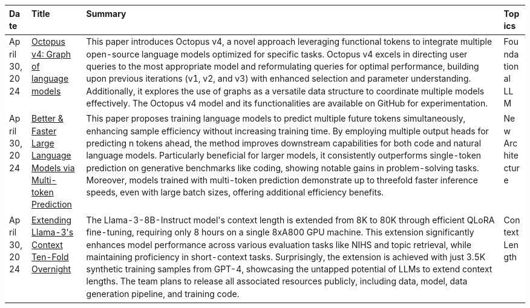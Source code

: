 | Date           | Title                                                                                                                                             | Summary                                                                                                                                                                                                                                                                                                                                                                                                                                                                                                                                                                                                                                                                                                                                                                                                                                                                                                                                                 | Topics                          |
|:---------------|:--------------------------------------------------------------------------------------------------------------------------------------------------|:--------------------------------------------------------------------------------------------------------------------------------------------------------------------------------------------------------------------------------------------------------------------------------------------------------------------------------------------------------------------------------------------------------------------------------------------------------------------------------------------------------------------------------------------------------------------------------------------------------------------------------------------------------------------------------------------------------------------------------------------------------------------------------------------------------------------------------------------------------------------------------------------------------------------------------------------------------|:--------------------------------|
| April 30, 2024 | [Octopus v4: Graph of language models](https://arxiv.org/pdf/2404.19296)                                                                          | This paper introduces Octopus v4, a novel approach leveraging functional tokens to integrate multiple open-source language models optimized for specific tasks. Octopus v4 excels in directing user queries to the most appropriate model and reformulating queries for optimal performance, building upon previous iterations (v1, v2, and v3) with enhanced selection and parameter understanding. Additionally, it explores the use of graphs as a versatile data structure to coordinate multiple models effectively. The Octopus v4 model and its functionalities are available on GitHub for experimentation.                                                                                                                                                                                                                                                                                                                                     | Foundational LLM                |
| April 30, 2024 | [Better & Faster Large Language Models via Multi-token Prediction](https://arxiv.org/pdf/2404.19737)                                              | This paper proposes training language models to predict multiple future tokens simultaneously, enhancing sample efficiency without increasing training time. By employing multiple output heads for predicting n tokens ahead, the method improves downstream capabilities for both code and natural language models. Particularly beneficial for larger models, it consistently outperforms single-token prediction on generative benchmarks like coding, showing notable gains in problem-solving tasks. Moreover, models trained with multi-token prediction demonstrate up to threefold faster inference speeds, even with large batch sizes, offering additional efficiency benefits.                                                                                                                                                                                                                                                              | New Architecture                |
| April 30, 2024 | [Extending Llama-3's Context Ten-Fold Overnight](https://arxiv.org/pdf/2404.19553)                                                                | The Llama-3-8B-Instruct model's context length is extended from 8K to 80K through efficient QLoRA fine-tuning, requiring only 8 hours on a single 8xA800 GPU machine. This extension significantly enhances model performance across various evaluation tasks like NIHS and topic retrieval, while maintaining proficiency in short-context tasks. Surprisingly, the extension is achieved with just 3.5K synthetic training samples from GPT-4, showcasing the untapped potential of LLMs to extend context lengths. The team plans to release all associated resources publicly, including data, model, data generation pipeline, and training code.                                                                                                                                                                                                                                                                                                  | Context Length                  |
